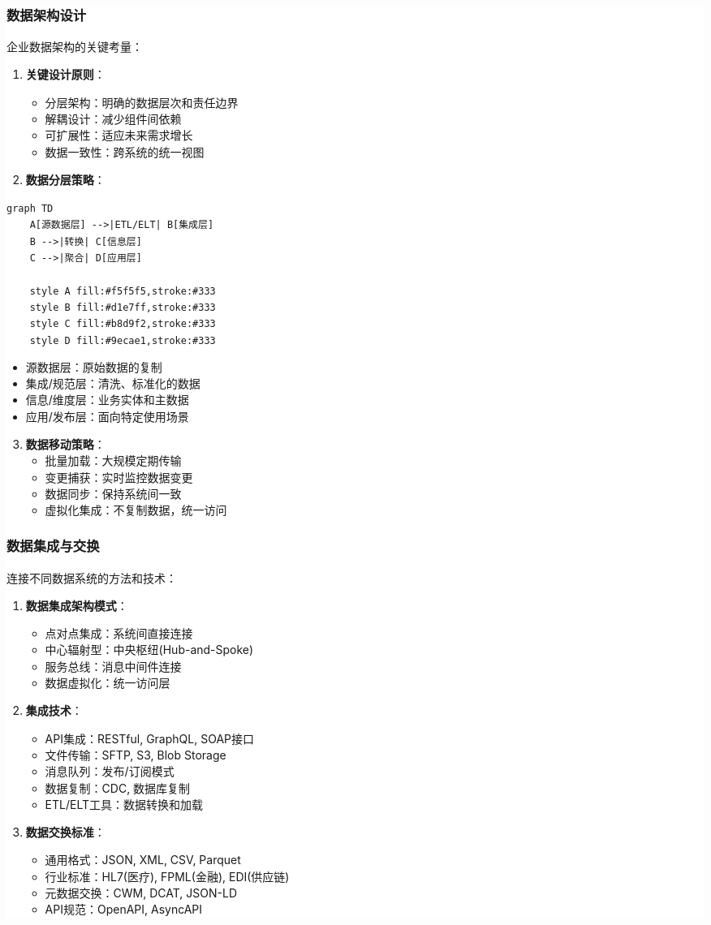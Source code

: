 ### 数据架构设计

企业数据架构的关键考量：

1. **关键设计原则**：
   - 分层架构：明确的数据层次和责任边界
   - 解耦设计：减少组件间依赖
   - 可扩展性：适应未来需求增长
   - 数据一致性：跨系统的统一视图

2. **数据分层策略**：

```mermaid
graph TD
    A[源数据层] -->|ETL/ELT| B[集成层]
    B -->|转换| C[信息层]
    C -->|聚合| D[应用层]
    
    style A fill:#f5f5f5,stroke:#333
    style B fill:#d1e7ff,stroke:#333
    style C fill:#b8d9f2,stroke:#333
    style D fill:#9ecae1,stroke:#333
```

   - 源数据层：原始数据的复制
   - 集成/规范层：清洗、标准化的数据
   - 信息/维度层：业务实体和主数据
   - 应用/发布层：面向特定使用场景

3. **数据移动策略**：
   - 批量加载：大规模定期传输
   - 变更捕获：实时监控数据变更
   - 数据同步：保持系统间一致
   - 虚拟化集成：不复制数据，统一访问 

### 数据集成与交换

连接不同数据系统的方法和技术：

1. **数据集成架构模式**：
   - 点对点集成：系统间直接连接
   - 中心辐射型：中央枢纽(Hub-and-Spoke)
   - 服务总线：消息中间件连接
   - 数据虚拟化：统一访问层

2. **集成技术**：
   - API集成：RESTful, GraphQL, SOAP接口
   - 文件传输：SFTP, S3, Blob Storage
   - 消息队列：发布/订阅模式
   - 数据复制：CDC, 数据库复制
   - ETL/ELT工具：数据转换和加载

3. **数据交换标准**：
   - 通用格式：JSON, XML, CSV, Parquet
   - 行业标准：HL7(医疗), FPML(金融), EDI(供应链)
   - 元数据交换：CWM, DCAT, JSON-LD
   - API规范：OpenAPI, AsyncAPI
